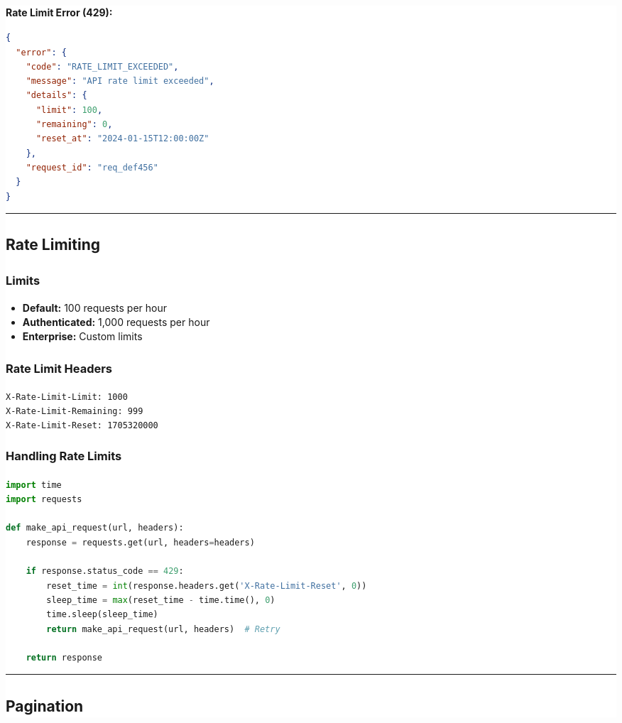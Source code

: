 **Rate Limit Error (429):**
```json
{
  "error": {
    "code": "RATE_LIMIT_EXCEEDED",
    "message": "API rate limit exceeded",
    "details": {
      "limit": 100,
      "remaining": 0,
      "reset_at": "2024-01-15T12:00:00Z"
    },
    "request_id": "req_def456"
  }
}
```

---

## Rate Limiting

### Limits
- **Default:** 100 requests per hour
- **Authenticated:** 1,000 requests per hour
- **Enterprise:** Custom limits

### Rate Limit Headers
```
X-Rate-Limit-Limit: 1000
X-Rate-Limit-Remaining: 999
X-Rate-Limit-Reset: 1705320000
```

### Handling Rate Limits
```python
import time
import requests

def make_api_request(url, headers):
    response = requests.get(url, headers=headers)
    
    if response.status_code == 429:
        reset_time = int(response.headers.get('X-Rate-Limit-Reset', 0))
        sleep_time = max(reset_time - time.time(), 0)
        time.sleep(sleep_time)
        return make_api_request(url, headers)  # Retry
    
    return response
```

---

## Pagination
